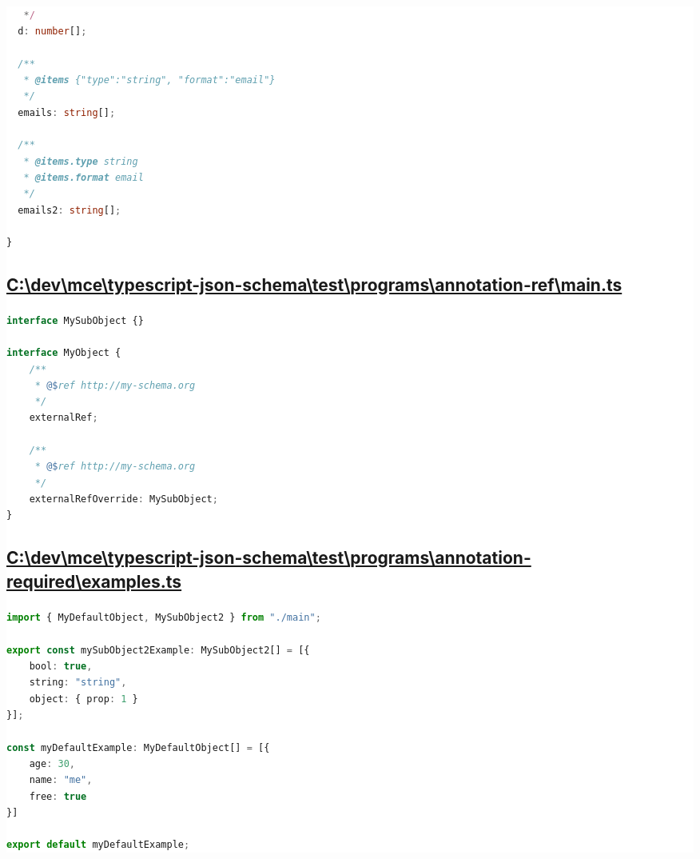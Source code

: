 ```ts
   */
  d: number[];

  /**
   * @items {"type":"string", "format":"email"}
   */
  emails: string[];

  /**
   * @items.type string
   * @items.format email
   */
  emails2: string[];

}
```


## [C:\dev\mce\typescript-json-schema\test\programs\annotation-ref\main.ts](./test/programs/C:\dev\mce\typescript-json-schema\test\programs\annotation-ref\main.ts)

```ts
interface MySubObject {}

interface MyObject {
    /**
     * @$ref http://my-schema.org
     */
    externalRef;

    /**
     * @$ref http://my-schema.org
     */
    externalRefOverride: MySubObject;
}
```


## [C:\dev\mce\typescript-json-schema\test\programs\annotation-required\examples.ts](./test/programs/C:\dev\mce\typescript-json-schema\test\programs\annotation-required\examples.ts)

```ts
import { MyDefaultObject, MySubObject2 } from "./main";

export const mySubObject2Example: MySubObject2[] = [{
    bool: true,
    string: "string",
    object: { prop: 1 }
}];

const myDefaultExample: MyDefaultObject[] = [{
    age: 30,
    name: "me",
    free: true
}]

export default myDefaultExample;
```
